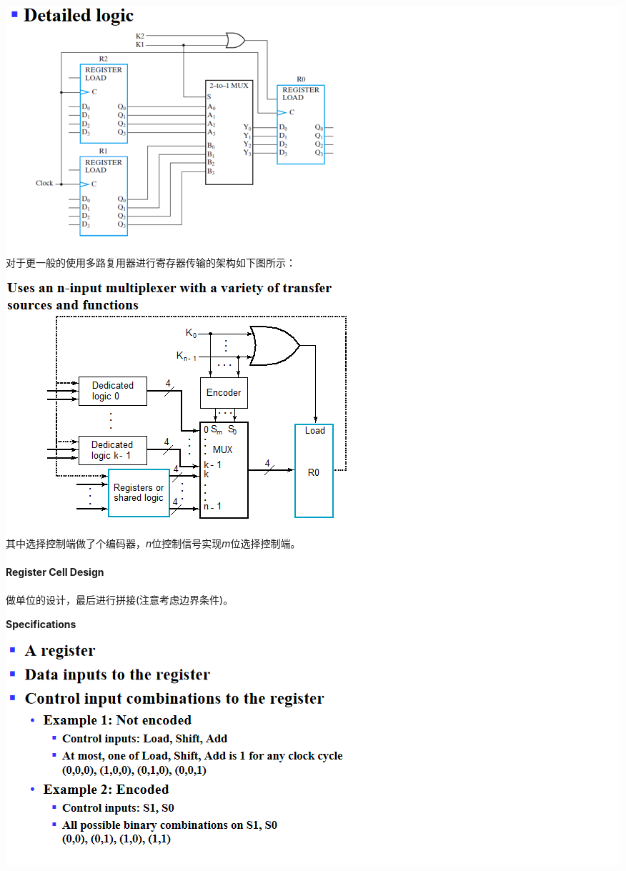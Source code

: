 ![](image/6.11.png)

对于更一般的使用多路复用器进行寄存器传输的架构如下图所示：

![](image/6.12.png)

其中选择控制端做了个编码器，$n$位控制信号实现$m$位选择控制端。

#### Register Cell Design

做单位的设计，最后进行拼接(注意考虑边界条件)。

**Specifications**

![](image/6.13.png)
